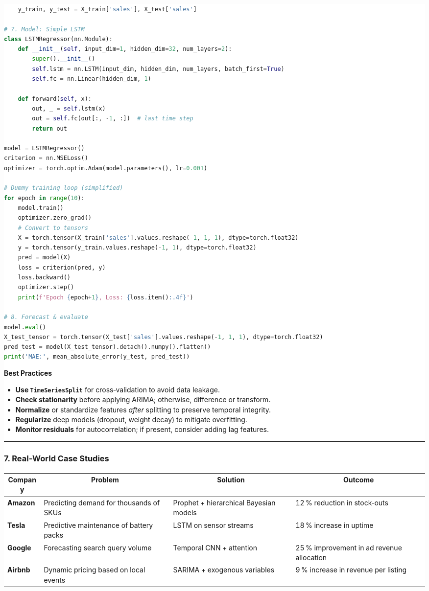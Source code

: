 ```python
    y_train, y_test = X_train['sales'], X_test['sales']

# 7. Model: Simple LSTM
class LSTMRegressor(nn.Module):
    def __init__(self, input_dim=1, hidden_dim=32, num_layers=2):
        super().__init__()
        self.lstm = nn.LSTM(input_dim, hidden_dim, num_layers, batch_first=True)
        self.fc = nn.Linear(hidden_dim, 1)

    def forward(self, x):
        out, _ = self.lstm(x)
        out = self.fc(out[:, -1, :])  # last time step
        return out

model = LSTMRegressor()
criterion = nn.MSELoss()
optimizer = torch.optim.Adam(model.parameters(), lr=0.001)

# Dummy training loop (simplified)
for epoch in range(10):
    model.train()
    optimizer.zero_grad()
    # Convert to tensors
    X = torch.tensor(X_train['sales'].values.reshape(-1, 1, 1), dtype=torch.float32)
    y = torch.tensor(y_train.values.reshape(-1, 1), dtype=torch.float32)
    pred = model(X)
    loss = criterion(pred, y)
    loss.backward()
    optimizer.step()
    print(f'Epoch {epoch+1}, Loss: {loss.item():.4f}')

# 8. Forecast & evaluate
model.eval()
X_test_tensor = torch.tensor(X_test['sales'].values.reshape(-1, 1, 1), dtype=torch.float32)
pred_test = model(X_test_tensor).detach().numpy().flatten()
print('MAE:', mean_absolute_error(y_test, pred_test))
```

**Best Practices**

- **Use `TimeSeriesSplit`** for cross‑validation to avoid data leakage.  
- **Check stationarity** before applying ARIMA; otherwise, difference or transform.  
- **Normalize** or standardize features *after* splitting to preserve temporal integrity.  
- **Regularize** deep models (dropout, weight decay) to mitigate overfitting.  
- **Monitor residuals** for autocorrelation; if present, consider adding lag features.

---

### 7. Real‑World Case Studies

| Company | Problem | Solution | Outcome |
|---------|---------|----------|---------|
| **Amazon** | Predicting demand for thousands of SKUs | Prophet + hierarchical Bayesian models | 12 % reduction in stock‑outs |
| **Tesla** | Predictive maintenance of battery packs | LSTM on sensor streams | 18 % increase in uptime |
| **Google** | Forecasting search query volume | Temporal CNN + attention | 25 % improvement in ad revenue allocation |
| **Airbnb** | Dynamic pricing based on local events | SARIMA + exogenous variables | 9 % increase in revenue per listing |
